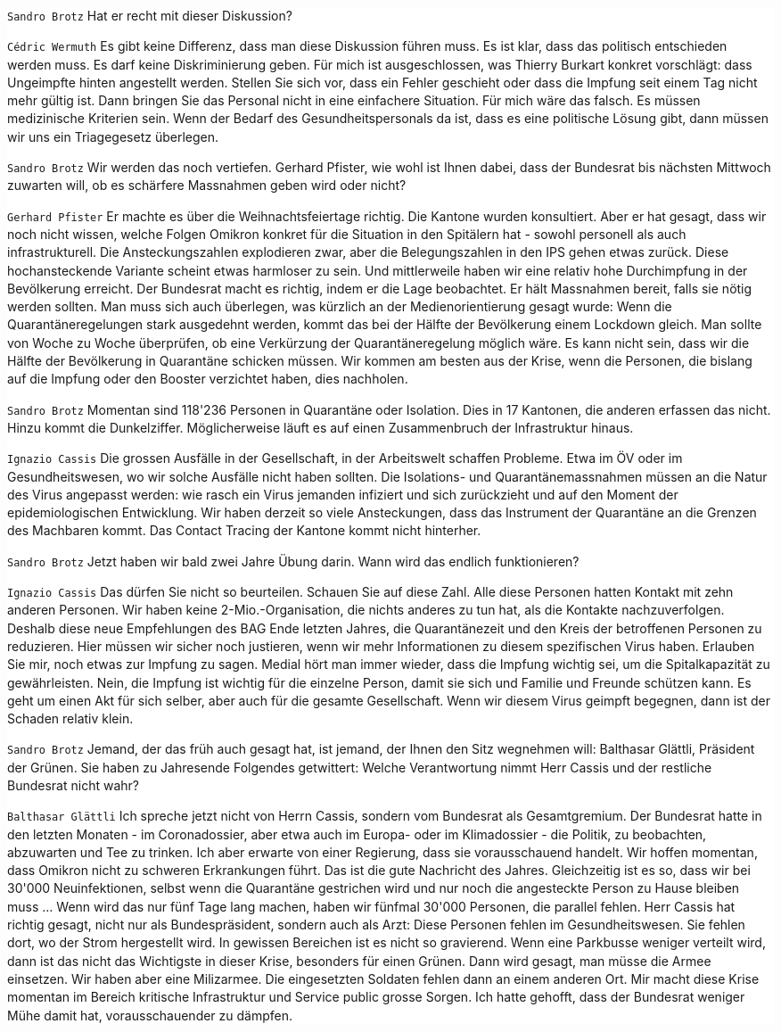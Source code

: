 `Sandro Brotz` Hat er recht mit dieser Diskussion? 

`Cédric Wermuth` Es gibt keine Differenz, dass man diese Diskussion führen muss. Es ist klar, dass das politisch entschieden werden muss. Es darf keine Diskriminierung geben. Für mich ist ausgeschlossen, was Thierry Burkart konkret vorschlägt: dass Ungeimpfte hinten angestellt werden. Stellen Sie sich vor, dass ein Fehler geschieht oder dass die Impfung seit einem Tag nicht mehr gültig ist. Dann bringen Sie das Personal nicht in eine einfachere Situation. Für mich wäre das falsch. Es müssen medizinische Kriterien sein. Wenn der Bedarf des Gesundheitspersonals da ist, dass es eine politische Lösung gibt, dann müssen wir uns ein Triagegesetz überlegen. 

`Sandro Brotz` Wir werden das noch vertiefen. Gerhard Pfister, wie wohl ist Ihnen dabei, dass der Bundesrat bis nächsten Mittwoch zuwarten will, ob es schärfere Massnahmen geben wird oder nicht? 

`Gerhard Pfister` Er machte es über die Weihnachtsfeiertage richtig. Die Kantone wurden konsultiert. Aber er hat gesagt, dass wir noch nicht wissen, welche Folgen Omikron konkret für die Situation in den Spitälern hat - sowohl personell als auch infrastrukturell. Die Ansteckungszahlen explodieren zwar, aber die Belegungszahlen in den IPS gehen etwas zurück. Diese hochansteckende Variante scheint etwas harmloser zu sein. Und mittlerweile haben wir eine relativ hohe Durchimpfung in der Bevölkerung erreicht. Der Bundesrat macht es richtig, indem er die Lage beobachtet. Er hält Massnahmen bereit, falls sie nötig werden sollten. Man muss sich auch überlegen, was kürzlich an der Medienorientierung gesagt wurde: Wenn die Quarantäneregelungen stark ausgedehnt werden, kommt das bei der Hälfte der Bevölkerung einem Lockdown gleich. Man sollte von Woche zu Woche überprüfen, ob eine Verkürzung der Quarantäneregelung möglich wäre. Es kann nicht sein, dass wir die Hälfte der Bevölkerung in Quarantäne schicken müssen. Wir kommen am besten aus der Krise, wenn die Personen, die bislang auf die Impfung oder den Booster verzichtet haben, dies nachholen. 

`Sandro Brotz` Momentan sind 118'236 Personen in Quarantäne oder Isolation. Dies in 17 Kantonen, die anderen erfassen das nicht. Hinzu kommt die Dunkelziffer. Möglicherweise läuft es auf einen Zusammenbruch der Infrastruktur hinaus. 

`Ignazio Cassis` Die grossen Ausfälle in der Gesellschaft, in der Arbeitswelt schaffen Probleme. Etwa im ÖV oder im Gesundheitswesen, wo wir solche Ausfälle nicht haben sollten. Die Isolations- und Quarantänemassnahmen müssen an die Natur des Virus angepasst werden: wie rasch ein Virus jemanden infiziert und sich zurückzieht und auf den Moment der epidemiologischen Entwicklung. Wir haben derzeit so viele Ansteckungen, dass das Instrument der Quarantäne an die Grenzen des Machbaren kommt. Das Contact Tracing der Kantone kommt nicht hinterher. 

`Sandro Brotz` Jetzt haben wir bald zwei Jahre Übung darin. Wann wird das endlich funktionieren? 

`Ignazio Cassis` Das dürfen Sie nicht so beurteilen. Schauen Sie auf diese Zahl. Alle diese Personen hatten Kontakt mit zehn anderen Personen. Wir haben keine 2-Mio.-Organisation, die nichts anderes zu tun hat, als die Kontakte nachzuverfolgen. Deshalb diese neue Empfehlungen des BAG Ende letzten Jahres, die Quarantänezeit und den Kreis der betroffenen Personen zu reduzieren. Hier müssen wir sicher noch justieren, wenn wir mehr Informationen zu diesem spezifischen Virus haben. Erlauben Sie mir, noch etwas zur Impfung zu sagen. Medial hört man immer wieder, dass die Impfung wichtig sei, um die Spitalkapazität zu gewährleisten. Nein, die Impfung ist wichtig für die einzelne Person, damit sie sich und Familie und Freunde schützen kann. Es geht um einen Akt für sich selber, aber auch für die gesamte Gesellschaft. Wenn wir diesem Virus geimpft begegnen, dann ist der Schaden relativ klein. 

`Sandro Brotz` Jemand, der das früh auch gesagt hat, ist jemand, der Ihnen den Sitz wegnehmen will: Balthasar Glättli, Präsident der Grünen. Sie haben zu Jahresende Folgendes getwittert: Welche Verantwortung nimmt Herr Cassis und der restliche Bundesrat nicht wahr? 

`Balthasar Glättli` Ich spreche jetzt nicht von Herrn Cassis, sondern vom Bundesrat als Gesamtgremium. Der Bundesrat hatte in den letzten Monaten - im Coronadossier, aber etwa auch im Europa- oder im Klimadossier - die Politik, zu beobachten, abzuwarten und Tee zu trinken. Ich aber erwarte von einer Regierung, dass sie vorausschauend handelt. Wir hoffen momentan, dass Omikron nicht zu schweren Erkrankungen führt. Das ist die gute Nachricht des Jahres. Gleichzeitig ist es so, dass wir bei 30'000 Neuinfektionen, selbst wenn die Quarantäne gestrichen wird und nur noch die angesteckte Person zu Hause bleiben muss … Wenn wird das nur fünf Tage lang machen, haben wir fünfmal 30'000 Personen, die parallel fehlen. Herr Cassis hat richtig gesagt, nicht nur als Bundespräsident, sondern auch als Arzt: Diese Personen fehlen im Gesundheitswesen. Sie fehlen dort, wo der Strom hergestellt wird. In gewissen Bereichen ist es nicht so gravierend. Wenn eine Parkbusse weniger verteilt wird, dann ist das nicht das Wichtigste in dieser Krise, besonders für einen Grünen. Dann wird gesagt, man müsse die Armee einsetzen. Wir haben aber eine Milizarmee. Die eingesetzten Soldaten fehlen dann an einem anderen Ort. Mir macht diese Krise momentan im Bereich kritische Infrastruktur und Service public grosse Sorgen. Ich hatte gehofft, dass der Bundesrat weniger Mühe damit hat, vorausschauender zu dämpfen. 
